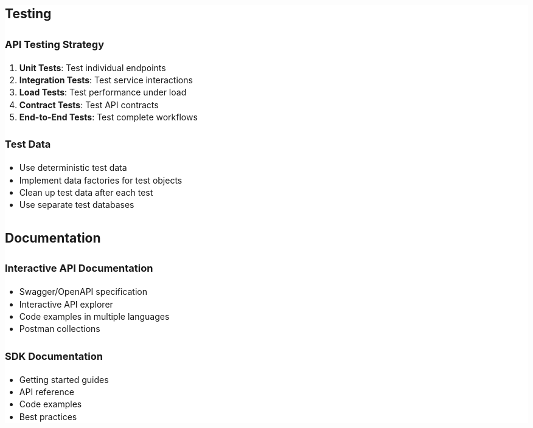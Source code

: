 ## Testing

### API Testing Strategy

1. **Unit Tests**: Test individual endpoints
2. **Integration Tests**: Test service interactions
3. **Load Tests**: Test performance under load
4. **Contract Tests**: Test API contracts
5. **End-to-End Tests**: Test complete workflows

### Test Data

- Use deterministic test data
- Implement data factories for test objects
- Clean up test data after each test
- Use separate test databases

## Documentation

### Interactive API Documentation

- Swagger/OpenAPI specification
- Interactive API explorer
- Code examples in multiple languages
- Postman collections

### SDK Documentation

- Getting started guides
- API reference
- Code examples
- Best practices
